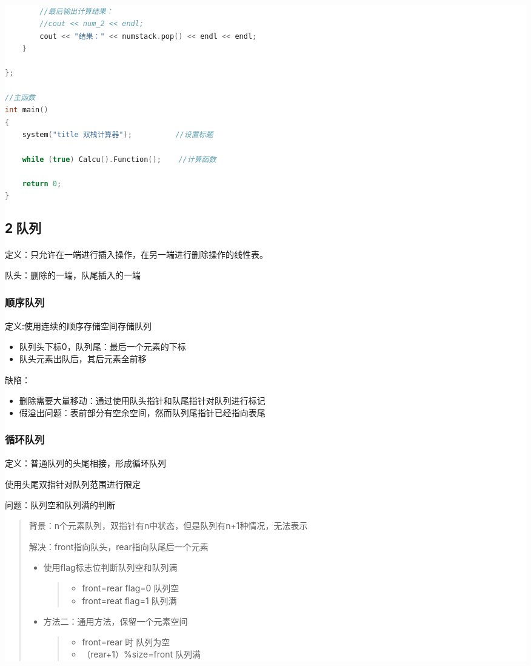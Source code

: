 ```C++
		//最后输出计算结果：
		//cout << num_2 << endl;
		cout << "结果：" << numstack.pop() << endl << endl;
	}

};

//主函数
int main()
{
	system("title 双栈计算器");          //设置标题

	while (true) Calcu().Function();    //计算函数

	return 0;
}
```

## 2 队列

定义：只允许在一端进行插入操作，在另一端进行删除操作的线性表。

队头：删除的一端，队尾插入的一端

### 顺序队列

定义:使用连续的顺序存储空间存储队列

+ 队列头下标0，队列尾：最后一个元素的下标
+ 队头元素出队后，其后元素全前移

缺陷：

+ 删除需要大量移动：通过使用队头指针和队尾指针对队列进行标记
+ 假溢出问题：表前部分有空余空间，然而队列尾指针已经指向表尾

### 循环队列

定义：普通队列的头尾相接，形成循环队列

使用头尾双指针对队列范围进行限定

问题：队列空和队列满的判断

> 背景：n个元素队列，双指针有n中状态，但是队列有n+1种情况，无法表示
>
> 解决：front指向队头，rear指向队尾后一个元素
>
> + 使用flag标志位判断队列空和队列满
>
>   > + front=rear flag=0 队列空
>   > + front=reat flag=1 队列满
>
> + 方法二：通用方法，保留一个元素空间
>
>   > + front=rear 时 队列为空
>   > + （rear+1）%size=front  队列满
